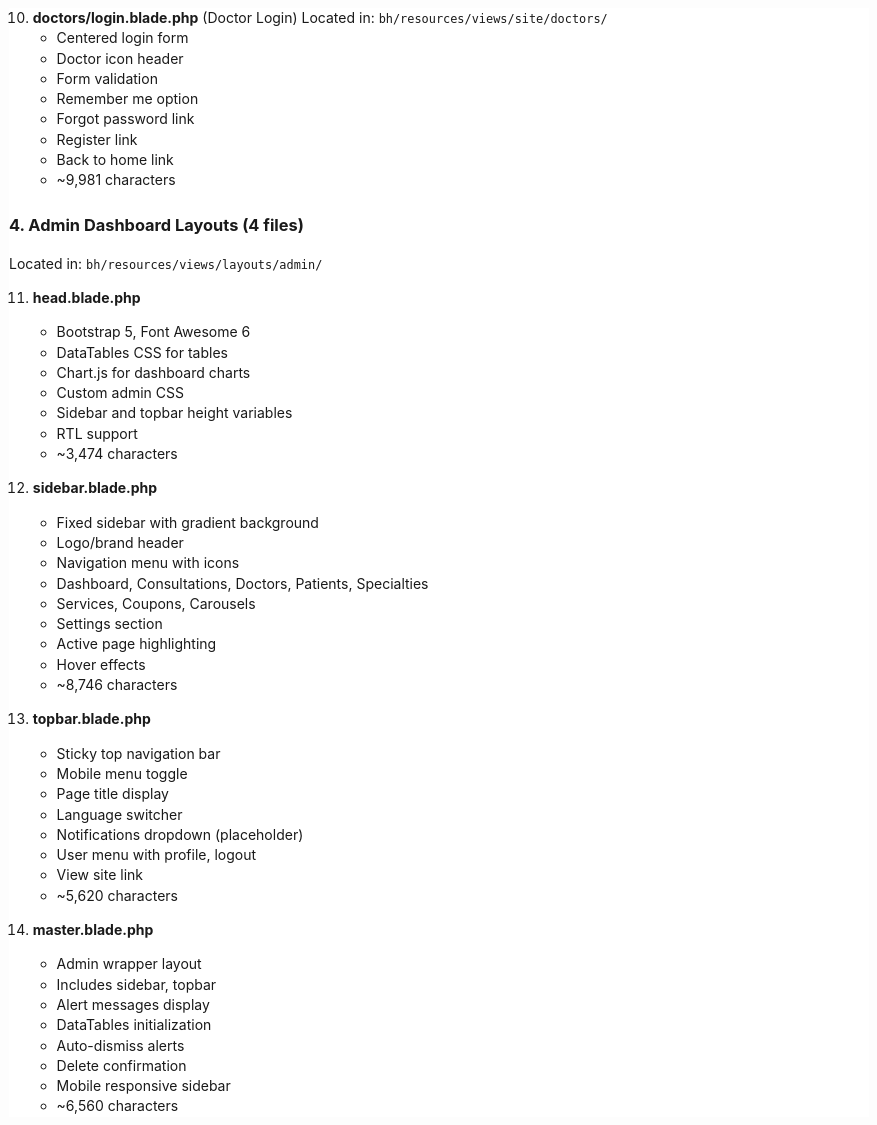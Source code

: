 10. **doctors/login.blade.php** (Doctor Login)
    Located in: `bh/resources/views/site/doctors/`
    - Centered login form
    - Doctor icon header
    - Form validation
    - Remember me option
    - Forgot password link
    - Register link
    - Back to home link
    - ~9,981 characters

### 4. Admin Dashboard Layouts (4 files)
Located in: `bh/resources/views/layouts/admin/`

11. **head.blade.php**
    - Bootstrap 5, Font Awesome 6
    - DataTables CSS for tables
    - Chart.js for dashboard charts
    - Custom admin CSS
    - Sidebar and topbar height variables
    - RTL support
    - ~3,474 characters

12. **sidebar.blade.php**
    - Fixed sidebar with gradient background
    - Logo/brand header
    - Navigation menu with icons
    - Dashboard, Consultations, Doctors, Patients, Specialties
    - Services, Coupons, Carousels
    - Settings section
    - Active page highlighting
    - Hover effects
    - ~8,746 characters

13. **topbar.blade.php**
    - Sticky top navigation bar
    - Mobile menu toggle
    - Page title display
    - Language switcher
    - Notifications dropdown (placeholder)
    - User menu with profile, logout
    - View site link
    - ~5,620 characters

14. **master.blade.php**
    - Admin wrapper layout
    - Includes sidebar, topbar
    - Alert messages display
    - DataTables initialization
    - Auto-dismiss alerts
    - Delete confirmation
    - Mobile responsive sidebar
    - ~6,560 characters
